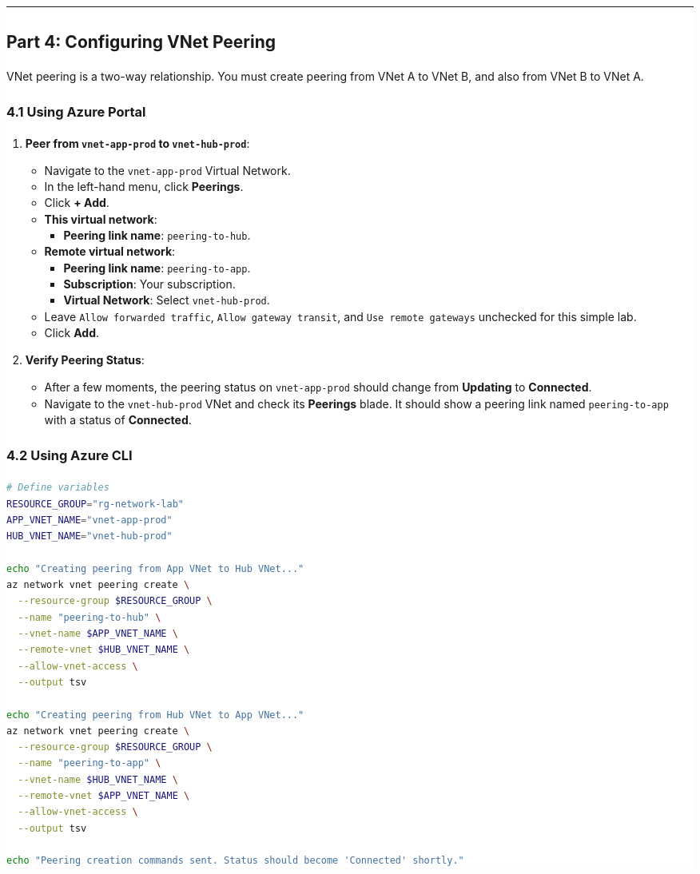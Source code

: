 ```powershell
```

-----

## Part 4: Configuring VNet Peering

VNet peering is a two-way relationship. You must create peering from VNet A to VNet B, and also from VNet B to VNet A.

### 4.1 Using Azure Portal

1.  **Peer from `vnet-app-prod` to `vnet-hub-prod`**:

      * Navigate to the `vnet-app-prod` Virtual Network.
      * In the left-hand menu, click **Peerings**.
      * Click **+ Add**.
      * **This virtual network**:
          * **Peering link name**: `peering-to-hub`.
      * **Remote virtual network**:
          * **Peering link name**: `peering-to-app`.
          * **Subscription**: Your subscription.
          * **Virtual Network**: Select `vnet-hub-prod`.
      * Leave `Allow forwarded traffic`, `Allow gateway transit`, and `Use remote gateways` unchecked for this simple lab.
      * Click **Add**.

2.  **Verify Peering Status**:

      * After a few moments, the peering status on `vnet-app-prod` should change from **Updating** to **Connected**.
      * Navigate to the `vnet-hub-prod` VNet and check its **Peerings** blade. It should show a peering link named `peering-to-app` with a status of **Connected**.

### 4.2 Using Azure CLI

```bash
# Define variables
RESOURCE_GROUP="rg-network-lab"
APP_VNET_NAME="vnet-app-prod"
HUB_VNET_NAME="vnet-hub-prod"

echo "Creating peering from App VNet to Hub VNet..."
az network vnet peering create \
  --resource-group $RESOURCE_GROUP \
  --name "peering-to-hub" \
  --vnet-name $APP_VNET_NAME \
  --remote-vnet $HUB_VNET_NAME \
  --allow-vnet-access \
  --output tsv

echo "Creating peering from Hub VNet to App VNet..."
az network vnet peering create \
  --resource-group $RESOURCE_GROUP \
  --name "peering-to-app" \
  --vnet-name $HUB_VNET_NAME \
  --remote-vnet $APP_VNET_NAME \
  --allow-vnet-access \
  --output tsv

echo "Peering creation commands sent. Status should become 'Connected' shortly."
```
